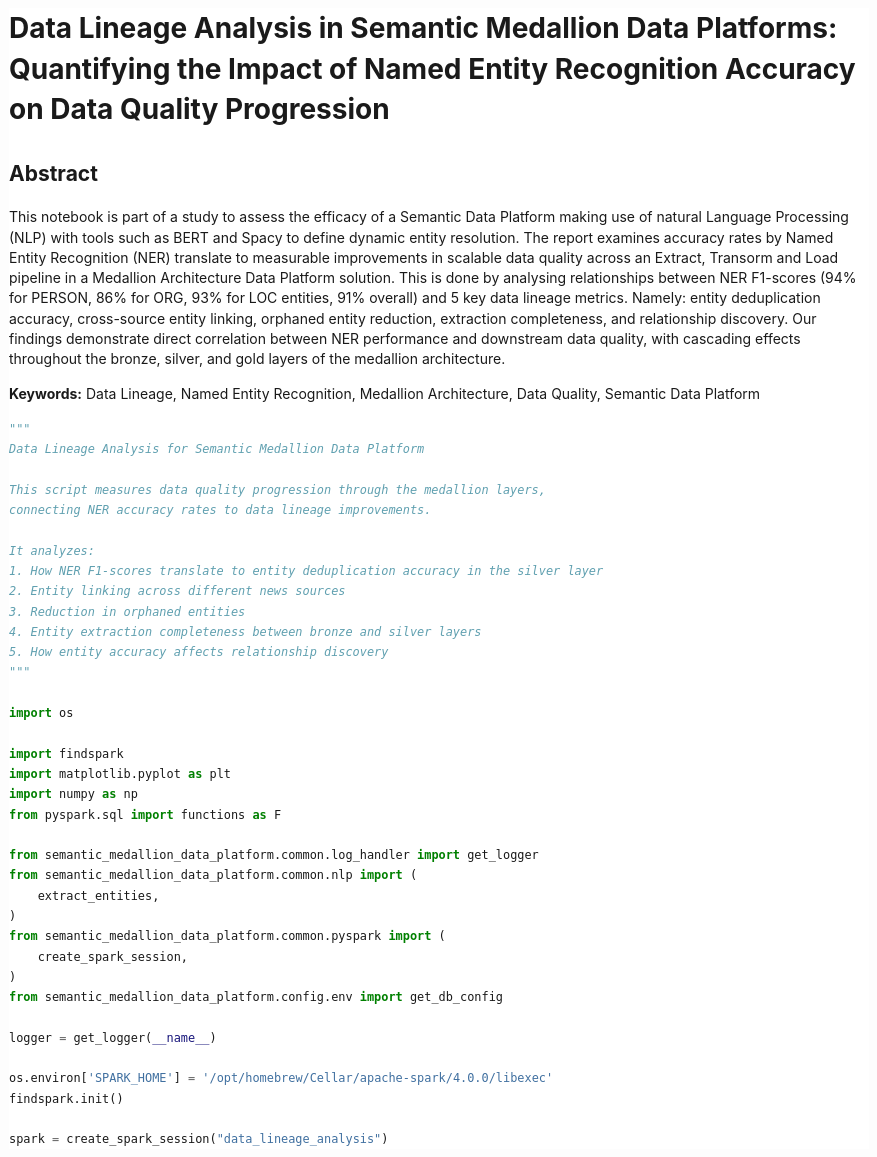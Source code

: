 # Data Lineage Analysis in Semantic Medallion Data Platforms: Quantifying the Impact of Named Entity Recognition Accuracy on Data Quality Progression

## Abstract

This notebook is part of a study to assess the efficacy of a Semantic Data Platform making use of natural Language Processing (NLP) with tools such as BERT and Spacy to define dynamic entity resolution.
The report examines accuracy rates by Named Entity Recognition (NER) translate to measurable improvements in scalable data quality across an Extract, Transorm and Load pipeline in a Medallion Architecture Data Platform solution. This is done by analysing relationships between NER F1-scores (94% for PERSON, 86% for ORG, 93% for LOC entities, 91% overall) and 5 key data lineage metrics. Namely: entity deduplication accuracy, cross-source entity linking, orphaned entity reduction, extraction completeness, and relationship discovery. Our findings demonstrate direct correlation between NER performance and downstream data quality, with cascading effects throughout the bronze, silver, and gold layers of the medallion architecture.

**Keywords:** Data Lineage, Named Entity Recognition, Medallion Architecture, Data Quality, Semantic Data Platform


```python
"""
Data Lineage Analysis for Semantic Medallion Data Platform

This script measures data quality progression through the medallion layers,
connecting NER accuracy rates to data lineage improvements.

It analyzes:
1. How NER F1-scores translate to entity deduplication accuracy in the silver layer
2. Entity linking across different news sources
3. Reduction in orphaned entities
4. Entity extraction completeness between bronze and silver layers
5. How entity accuracy affects relationship discovery
"""

import os

import findspark
import matplotlib.pyplot as plt
import numpy as np
from pyspark.sql import functions as F

from semantic_medallion_data_platform.common.log_handler import get_logger
from semantic_medallion_data_platform.common.nlp import (
    extract_entities,
)
from semantic_medallion_data_platform.common.pyspark import (
    create_spark_session,
)
from semantic_medallion_data_platform.config.env import get_db_config

logger = get_logger(__name__)

os.environ['SPARK_HOME'] = '/opt/homebrew/Cellar/apache-spark/4.0.0/libexec'
findspark.init()

spark = create_spark_session("data_lineage_analysis")
```

